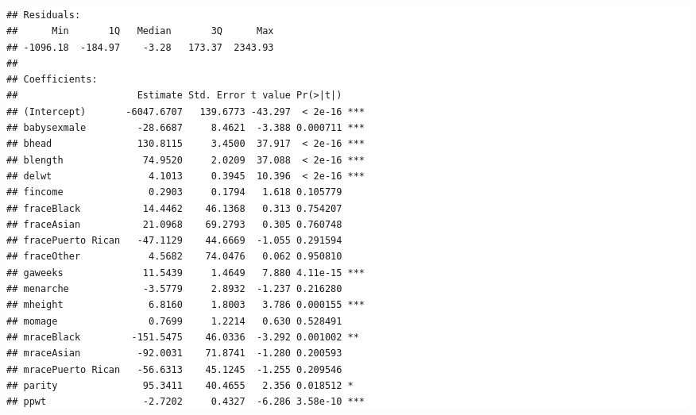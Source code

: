     ## Residuals:
    ##      Min       1Q   Median       3Q      Max 
    ## -1096.18  -184.97    -3.28   173.37  2343.93 
    ## 
    ## Coefficients:
    ##                     Estimate Std. Error t value Pr(>|t|)    
    ## (Intercept)       -6047.6707   139.6773 -43.297  < 2e-16 ***
    ## babysexmale         -28.6687     8.4621  -3.388 0.000711 ***
    ## bhead               130.8115     3.4500  37.917  < 2e-16 ***
    ## blength              74.9520     2.0209  37.088  < 2e-16 ***
    ## delwt                 4.1013     0.3945  10.396  < 2e-16 ***
    ## fincome               0.2903     0.1794   1.618 0.105779    
    ## fraceBlack           14.4462    46.1368   0.313 0.754207    
    ## fraceAsian           21.0968    69.2793   0.305 0.760748    
    ## fracePuerto Rican   -47.1129    44.6669  -1.055 0.291594    
    ## fraceOther            4.5682    74.0476   0.062 0.950810    
    ## gaweeks              11.5439     1.4649   7.880 4.11e-15 ***
    ## menarche             -3.5779     2.8932  -1.237 0.216280    
    ## mheight               6.8160     1.8003   3.786 0.000155 ***
    ## momage                0.7699     1.2214   0.630 0.528491    
    ## mraceBlack         -151.5475    46.0336  -3.292 0.001002 ** 
    ## mraceAsian          -92.0031    71.8741  -1.280 0.200593    
    ## mracePuerto Rican   -56.6313    45.1245  -1.255 0.209546    
    ## parity               95.3411    40.4655   2.356 0.018512 *  
    ## ppwt                 -2.7202     0.4327  -6.286 3.58e-10 ***